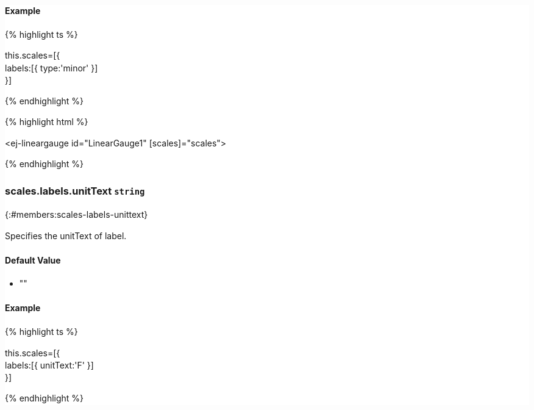


#### Example

{% highlight ts %}

this.scales=[{          
    labels:[{
        type:'minor'
    }]    
}]

{% endhighlight %}

{% highlight html %}

<ej-lineargauge id="LinearGauge1" [scales]="scales">  
</ej-lineargauge>

{% endhighlight %}







### scales.labels.unitText `string`
{:#members:scales-labels-unittext}








Specifies the unitText of label.




#### Default Value






* ""








#### Example

{% highlight ts %}

this.scales=[{          
    labels:[{
        unitText:'F'
    }]    
}]

{% endhighlight %}
